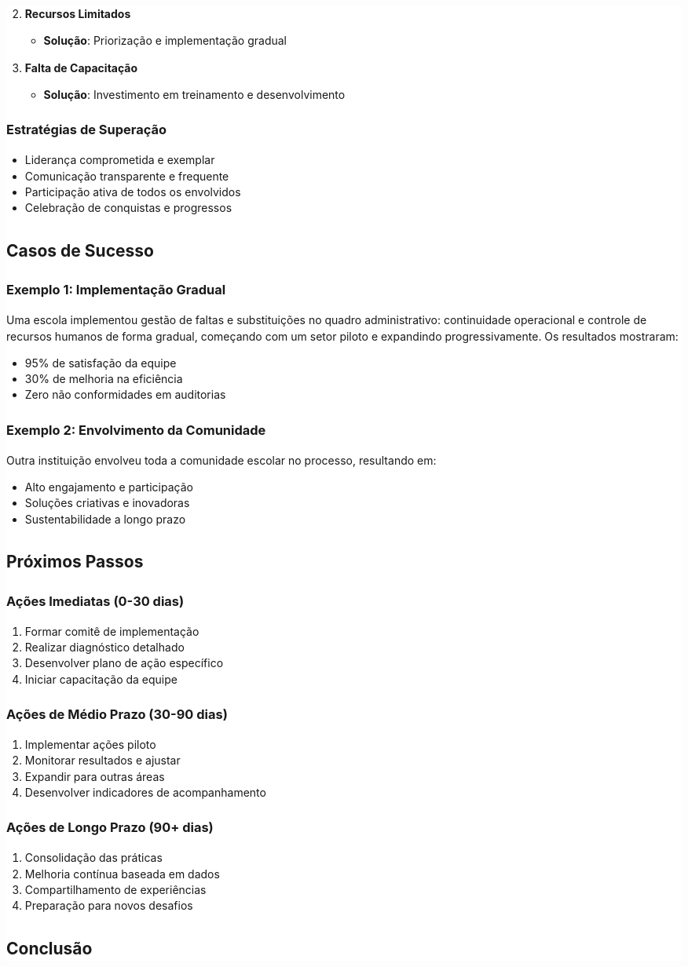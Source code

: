 2. **Recursos Limitados**
   - **Solução**: Priorização e implementação gradual

3. **Falta de Capacitação**
   - **Solução**: Investimento em treinamento e desenvolvimento

### Estratégias de Superação
- Liderança comprometida e exemplar
- Comunicação transparente e frequente
- Participação ativa de todos os envolvidos
- Celebração de conquistas e progressos

## Casos de Sucesso

### Exemplo 1: Implementação Gradual
Uma escola implementou gestão de faltas e substituições no quadro administrativo: continuidade operacional e controle de recursos humanos de forma gradual, começando com um setor piloto e expandindo progressivamente. Os resultados mostraram:
- 95% de satisfação da equipe
- 30% de melhoria na eficiência
- Zero não conformidades em auditorias

### Exemplo 2: Envolvimento da Comunidade
Outra instituição envolveu toda a comunidade escolar no processo, resultando em:
- Alto engajamento e participação
- Soluções criativas e inovadoras
- Sustentabilidade a longo prazo

## Próximos Passos

### Ações Imediatas (0-30 dias)
1. Formar comitê de implementação
2. Realizar diagnóstico detalhado
3. Desenvolver plano de ação específico
4. Iniciar capacitação da equipe

### Ações de Médio Prazo (30-90 dias)
1. Implementar ações piloto
2. Monitorar resultados e ajustar
3. Expandir para outras áreas
4. Desenvolver indicadores de acompanhamento

### Ações de Longo Prazo (90+ dias)
1. Consolidação das práticas
2. Melhoria contínua baseada em dados
3. Compartilhamento de experiências
4. Preparação para novos desafios

## Conclusão
